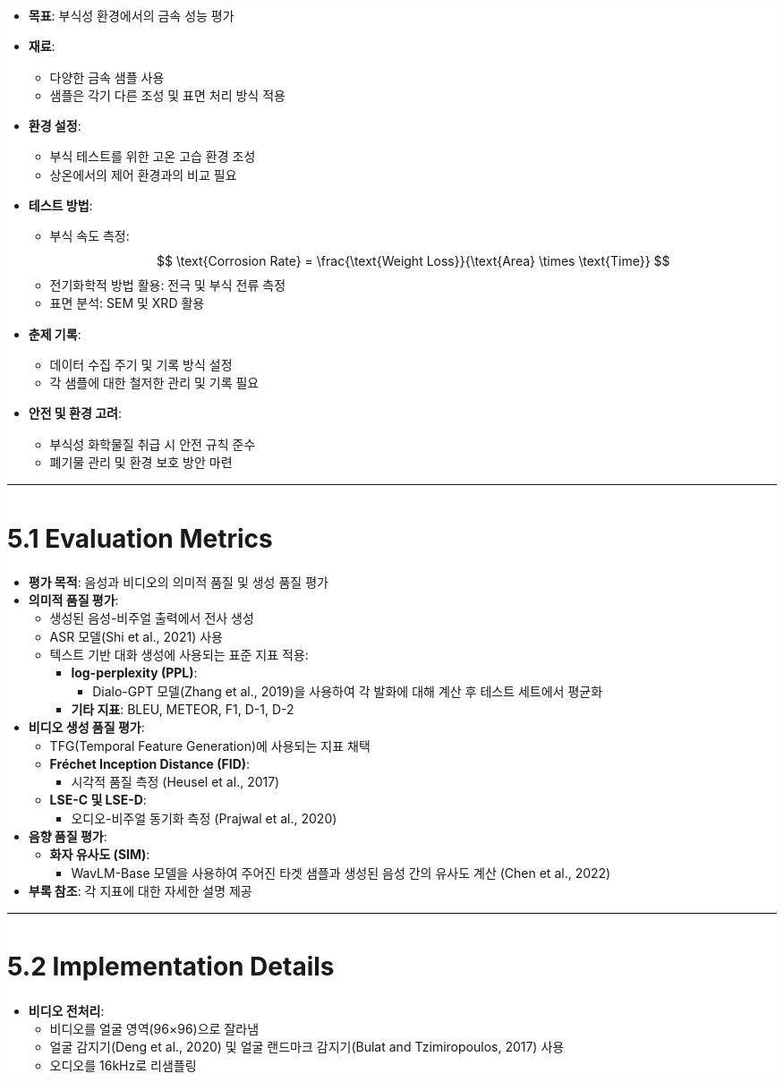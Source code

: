 - **목표**: 부식성 환경에서의 금속 성능 평가
- **재료**:
  - 다양한 금속 샘플 사용
  - 샘플은 각기 다른 조성 및 표면 처리 방식 적용
- **환경 설정**:
  - 부식 테스트를 위한 고온 고습 환경 조성
  - 상온에서의 제어 환경과의 비교 필요
 
- **테스트 방법**:
  - 부식 속도 측정: $$ \text{Corrosion Rate} = \frac{\text{Weight Loss}}{\text{Area} \times \text{Time}} $$
  - 전기화학적 방법 활용: 전극 및 부식 전류 측정
  - 표면 분석: SEM 및 XRD 활용

- **춘제 기록**: 
  - 데이터 수집 주기 및 기록 방식 설정
  - 각 샘플에 대한 철저한 관리 및 기록 필요

- **안전 및 환경 고려**:
  - 부식성 화학물질 취급 시 안전 규칙 준수
  - 폐기물 관리 및 환경 보호 방안 마련

---

# 5.1 Evaluation Metrics

- **평가 목적**: 음성과 비디오의 의미적 품질 및 생성 품질 평가
- **의미적 품질 평가**:
  - 생성된 음성-비주얼 출력에서 전사 생성
  - ASR 모델(Shi et al., 2021) 사용
  - 텍스트 기반 대화 생성에 사용되는 표준 지표 적용:
    - **log-perplexity (PPL)**: 
      - Dialo-GPT 모델(Zhang et al., 2019)을 사용하여 각 발화에 대해 계산 후 테스트 세트에서 평균화
    - **기타 지표**: BLEU, METEOR, F1, D-1, D-2 
- **비디오 생성 품질 평가**:
  - TFG(Temporal Feature Generation)에 사용되는 지표 채택
  - **Fréchet Inception Distance (FID)**: 
    - 시각적 품질 측정 (Heusel et al., 2017)
  - **LSE-C 및 LSE-D**: 
    - 오디오-비주얼 동기화 측정 (Prajwal et al., 2020)
- **음향 품질 평가**:
  - **화자 유사도 (SIM)**: 
    - WavLM-Base 모델을 사용하여 주어진 타겟 샘플과 생성된 음성 간의 유사도 계산 (Chen et al., 2022)
- **부록 참조**: 각 지표에 대한 자세한 설명 제공

---

# 5.2 Implementation Details

- **비디오 전처리**:
  - 비디오를 얼굴 영역(96×96)으로 잘라냄
  - 얼굴 감지기(Deng et al., 2020) 및 얼굴 랜드마크 감지기(Bulat and Tzimiropoulos, 2017) 사용
  - 오디오를 16kHz로 리샘플링
